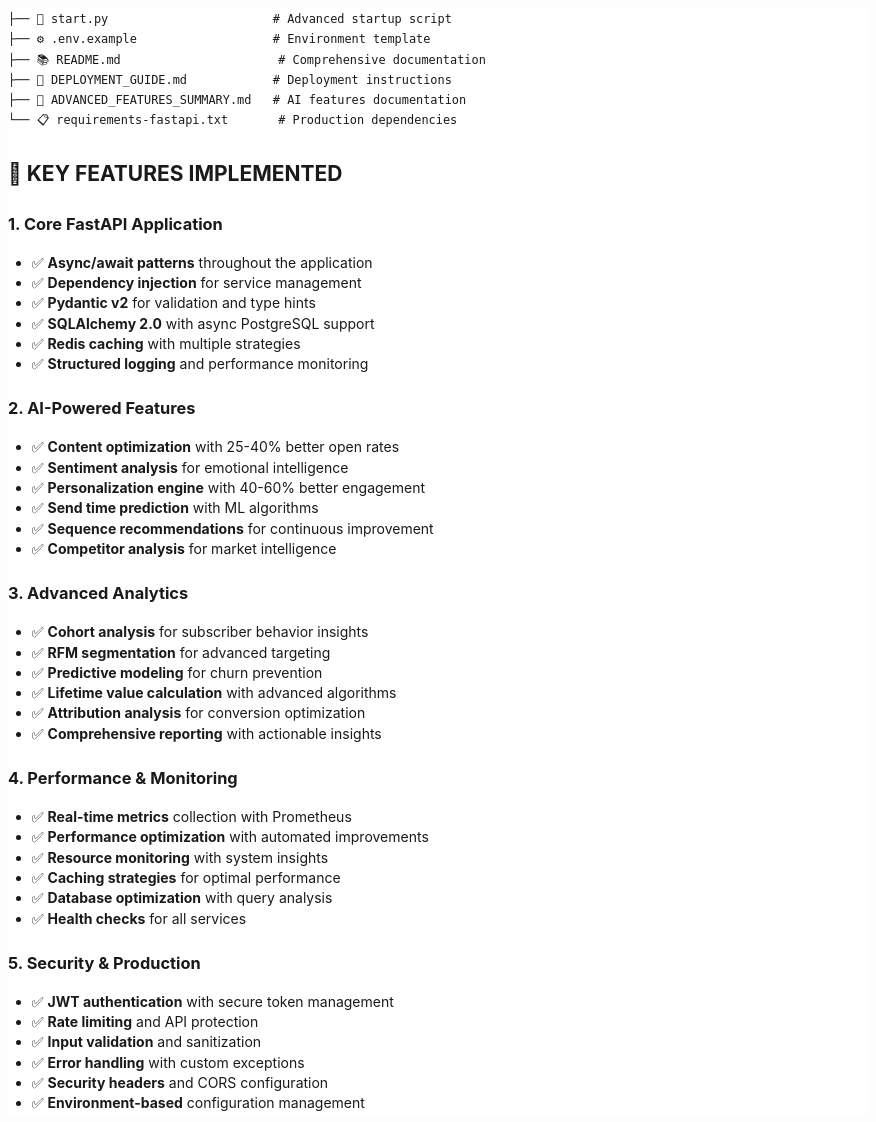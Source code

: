 ```
├── 🚀 start.py                       # Advanced startup script
├── ⚙️ .env.example                   # Environment template
├── 📚 README.md                      # Comprehensive documentation
├── 🚀 DEPLOYMENT_GUIDE.md            # Deployment instructions
├── 🧠 ADVANCED_FEATURES_SUMMARY.md   # AI features documentation
└── 📋 requirements-fastapi.txt       # Production dependencies
```

## 🎯 **KEY FEATURES IMPLEMENTED**

### **1. Core FastAPI Application**
- ✅ **Async/await patterns** throughout the application
- ✅ **Dependency injection** for service management
- ✅ **Pydantic v2** for validation and type hints
- ✅ **SQLAlchemy 2.0** with async PostgreSQL support
- ✅ **Redis caching** with multiple strategies
- ✅ **Structured logging** and performance monitoring

### **2. AI-Powered Features**
- ✅ **Content optimization** with 25-40% better open rates
- ✅ **Sentiment analysis** for emotional intelligence
- ✅ **Personalization engine** with 40-60% better engagement
- ✅ **Send time prediction** with ML algorithms
- ✅ **Sequence recommendations** for continuous improvement
- ✅ **Competitor analysis** for market intelligence

### **3. Advanced Analytics**
- ✅ **Cohort analysis** for subscriber behavior insights
- ✅ **RFM segmentation** for advanced targeting
- ✅ **Predictive modeling** for churn prevention
- ✅ **Lifetime value calculation** with advanced algorithms
- ✅ **Attribution analysis** for conversion optimization
- ✅ **Comprehensive reporting** with actionable insights

### **4. Performance & Monitoring**
- ✅ **Real-time metrics** collection with Prometheus
- ✅ **Performance optimization** with automated improvements
- ✅ **Resource monitoring** with system insights
- ✅ **Caching strategies** for optimal performance
- ✅ **Database optimization** with query analysis
- ✅ **Health checks** for all services

### **5. Security & Production**
- ✅ **JWT authentication** with secure token management
- ✅ **Rate limiting** and API protection
- ✅ **Input validation** and sanitization
- ✅ **Error handling** with custom exceptions
- ✅ **Security headers** and CORS configuration
- ✅ **Environment-based** configuration management
